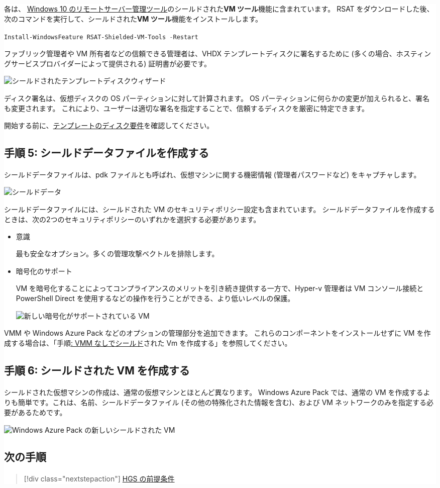 各は、 [Windows 10 のリモートサーバー管理ツール](https://www.microsoft.com/download/details.aspx?id=45520)のシールドされた**VM ツール**機能に含まれています。
RSAT をダウンロードした後、次のコマンドを実行して、シールドされた**VM ツール**機能をインストールします。

```powershell
Install-WindowsFeature RSAT-Shielded-VM-Tools -Restart
```

ファブリック管理者や VM 所有者などの信頼できる管理者は、VHDX テンプレートディスクに署名するために (多くの場合、ホスティングサービスプロバイダーによって提供される) 証明書が必要です。 

![シールドされたテンプレートディスクウィザード](../media/Guarded-Fabric-Shielded-VM/guarded-fabric-shielded-template-wizard.png)

ディスク署名は、仮想ディスクの OS パーティションに対して計算されます。
OS パーティションに何らかの変更が加えられると、署名も変更されます。
これにより、ユーザーは適切な署名を指定することで、信頼するディスクを厳密に特定できます。

開始する前に、[テンプレートのディスク要件](guarded-fabric-create-a-shielded-vm-template.md)を確認してください。 

## <a name="step-5-create-a-shielding-data-file"></a>手順 5: シールドデータファイルを作成する 

シールドデータファイルは、pdk ファイルとも呼ばれ、仮想マシンに関する機密情報 (管理者パスワードなど) をキャプチャします。 

![シールドデータ](../media/Guarded-Fabric-Shielded-VM/guarded-fabric-deployment-step-five-create-shielding-data.png)

シールドデータファイルには、シールドされた VM のセキュリティポリシー設定も含まれています。 シールドデータファイルを作成するときは、次の2つのセキュリティポリシーのいずれかを選択する必要があります。

- 意識
   
    最も安全なオプション。多くの管理攻撃ベクトルを排除します。

- 暗号化のサポート

    VM を暗号化することによってコンプライアンスのメリットを引き続き提供する一方で、Hyper-v 管理者は VM コンソール接続と PowerShell Direct を使用するなどの操作を行うことができる、より低いレベルの保護。 

    ![新しい暗号化がサポートされている VM](../media/Guarded-Fabric-Shielded-VM/guarded-fabric-new-shielded-vm.png)

VMM や Windows Azure Pack などのオプションの管理部分を追加できます。 これらのコンポーネントをインストールせずに VM を作成する場合は、「手順[: VMM なしでシールド](https://blogs.technet.microsoft.com/datacentersecurity/2016/06/06/step-by-step-creating-shielded-vms-without-vmm/)された Vm を作成する」を参照してください。

## <a name="step-6-create-a-shielded-vm"></a>手順 6: シールドされた VM を作成する

シールドされた仮想マシンの作成は、通常の仮想マシンとほとんど異なります。 Windows Azure Pack では、通常の VM を作成するよりも簡単です。これは、名前、シールドデータファイル (その他の特殊化された情報を含む)、および VM ネットワークのみを指定する必要があるためです。 

![Windows Azure Pack の新しいシールドされた VM](../media/Guarded-Fabric-Shielded-VM/guarded-fabric-new-vm-config.png)

## <a name="next-step"></a>次の手順

> [!div class="nextstepaction"]
> [HGS の前提条件](guarded-fabric-prepare-for-hgs.md)
